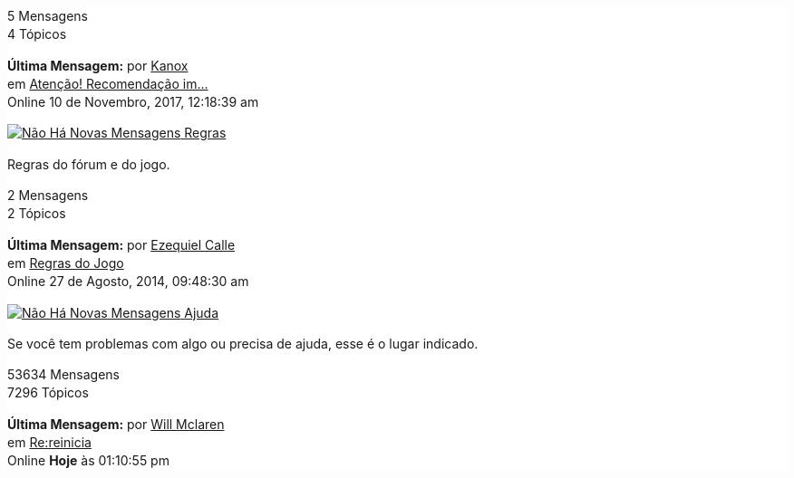 <td class="stats windowbg">
<p>5 Mensagens <br />
4 Tópicos
</p>
</td>
<td class="lastpost">
<p><strong>Última Mensagem:</strong> por <a href="http://br.fenixzone.com/foro/index.php?action=profile;u=1">Kanox</a><br />
em <a href="http://br.fenixzone.com/foro/index.php/topic,169140.msg2119139.html#new" title="Atenção! Recomendação importante.">Atenção! Recomendação im...</a><br />
Online 10 de Novembro, 2017, 12:18:39 am
</p>
</td>
</tr>
<tr id="board_3" class="windowbg2">
<td class="icon windowbg">
<a href="http://br.fenixzone.com/foro/index.php/board,3.0.html">
<img src="http://br.fenixzone.com/foro/Themes/FZs3/images/off.png" alt="Não Há Novas Mensagens" title="Não Há Novas Mensagens" />
</a>
</td>
<td class="info">
<a class="subject" href="http://br.fenixzone.com/foro/index.php/board,3.0.html" name="b3">Regras</a>
<p>Regras do fórum e do jogo.</p>
</td>
<td class="stats windowbg">
<p>2 Mensagens <br />
2 Tópicos
</p>
</td>
<td class="lastpost">
<p><strong>Última Mensagem:</strong> por <a href="http://br.fenixzone.com/foro/index.php?action=profile;u=3">Ezequiel Calle</a><br />
em <a href="http://br.fenixzone.com/foro/index.php/topic,32.msg59.html#new" title="Regras do Jogo ">Regras do Jogo </a><br />
Online 27 de Agosto, 2014, 09:48:30 am
</p>
</td>
</tr>
 <tr id="board_4" class="windowbg2">
<td class="icon windowbg">
<a href="http://br.fenixzone.com/foro/index.php/board,4.0.html">
<img src="http://br.fenixzone.com/foro/Themes/FZs3/images/off.png" alt="Não Há Novas Mensagens" title="Não Há Novas Mensagens" />
</a>
</td>
<td class="info">
<a class="subject" href="http://br.fenixzone.com/foro/index.php/board,4.0.html" name="b4">Ajuda</a>
<p>Se você tem problemas com algo ou precisa de ajuda, esse é o lugar indicado.</p>
</td>
<td class="stats windowbg">
<p>53634 Mensagens <br />
7296 Tópicos
</p>
</td>
<td class="lastpost">
<p><strong>Última Mensagem:</strong> por <a href="http://br.fenixzone.com/foro/index.php?action=profile;u=403110">Will Mclaren</a><br />
em <a href="http://br.fenixzone.com/foro/index.php/topic,203750.msg2561053.html#new" title="Re:reinicia">Re:reinicia</a><br />
Online <strong>Hoje</strong> às 01:10:55 pm
</p>
</td>